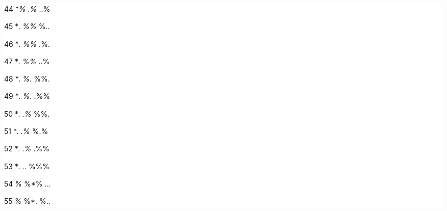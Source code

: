 44
	**%
	.%*
	..%

45
	**.
	%%*
	%..

46
	**.
	%%*
	.%.

47
	**.
	%%*
	..%

48
	**.
	%.*
	%%.

49
	**.
	%.*
	.%%

50
	**.
	.%*
	%%.

51
	**.
	.%*
	%.%

52
	**.
	.%*
	.%%

53
	**.
	..*
	%%%

54
	*%*
	%*%
	...

55
	*%*
	%*.
	%..
